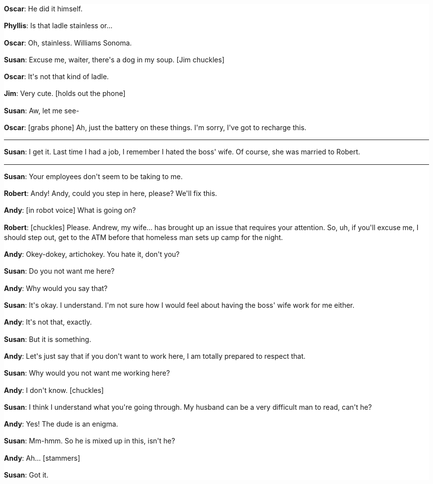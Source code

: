 **Oscar**: He did it himself.  
  
**Phyllis**: Is that ladle stainless or...  
  
**Oscar**: Oh, stainless. Williams Sonoma.  
  
**Susan**: Excuse me, waiter, there's a dog in my soup. \[Jim chuckles\]  
  
**Oscar**: It's not that kind of ladle.  
  
**Jim**: Very cute. \[holds out the phone\]  
  
**Susan**: Aw, let me see-  
  
**Oscar**: \[grabs phone\] Ah, just the battery on these things. I'm sorry, I've got to recharge this.  

* * *

**Susan**: I get it. Last time I had a job, I remember I hated the boss' wife. Of course, she was married to Robert.  

* * *

**Susan**: Your employees don't seem to be taking to me.  
  
**Robert**: Andy! Andy, could you step in here, please? We'll fix this.  
  
**Andy**: \[in robot voice\] What is going on?  
  
**Robert**: \[chuckles\] Please. Andrew, my wife... has brought up an issue that requires your attention. So, uh, if you'll excuse me, I should step out, get to the ATM before that homeless man sets up camp for the night.  
  
**Andy**: Okey-dokey, artichokey. You hate it, don't you?  
  
**Susan**: Do you not want me here?  
  
**Andy**: Why would you say that?  
  
**Susan**: It's okay. I understand. I'm not sure how I would feel about having the boss' wife work for me either.  
  
**Andy**: It's not that, exactly.  
  
**Susan**: But it is something.  
  
**Andy**: Let's just say that if you don't want to work here, I am totally prepared to respect that.  
  
**Susan**: Why would you not want me working here?  
  
**Andy**: I don't know. \[chuckles\]  
  
**Susan**: I think I understand what you're going through. My husband can be a very difficult man to read, can't he?  
  
**Andy**: Yes! The dude is an enigma.  
  
**Susan**: Mm-hmm. So he is mixed up in this, isn't he?  
  
**Andy**: Ah... \[stammers\]  
  
**Susan**: Got it.  
